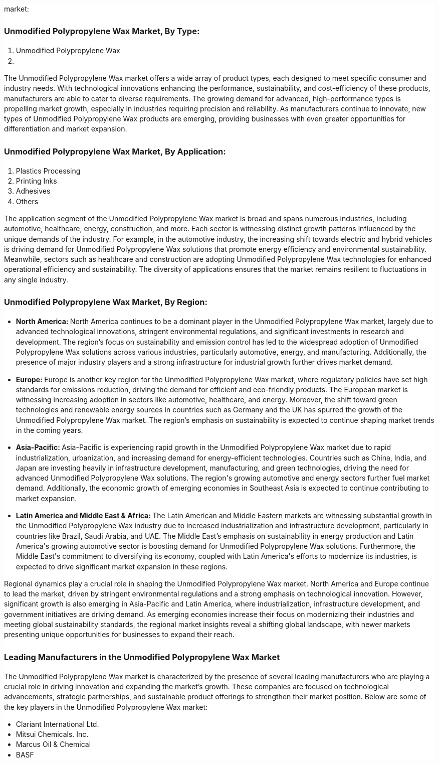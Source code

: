 market:</p><h3><strong>Unmodified Polypropylene Wax Market, By Type:<br /></strong></h3><ol><li>Unmodified Polypropylene Wax<li></li></ol><p>The Unmodified Polypropylene Wax market offers a wide array of product types, each designed to meet specific consumer and industry needs. With technological innovations enhancing the performance, sustainability, and cost-efficiency of these products, manufacturers are able to cater to diverse requirements. The growing demand for advanced, high-performance types is propelling market growth, especially in industries requiring precision and reliability. As manufacturers continue to innovate, new types of Unmodified Polypropylene Wax products are emerging, providing businesses with even greater opportunities for differentiation and market expansion.</p><h3>Unmodified Polypropylene Wax Market,&nbsp;By Application:</h3><ol><li>Plastics Processing<li> Printing Inks<li> Adhesives<li> Others</li></ol><p>The application segment of the Unmodified Polypropylene Wax market is broad and spans numerous industries, including automotive, healthcare, energy, construction, and more. Each sector is witnessing distinct growth patterns influenced by the unique demands of the industry. For example, in the automotive industry, the increasing shift towards electric and hybrid vehicles is driving demand for Unmodified Polypropylene Wax solutions that promote energy efficiency and environmental sustainability. Meanwhile, sectors such as healthcare and construction are adopting Unmodified Polypropylene Wax technologies for enhanced operational efficiency and sustainability. The diversity of applications ensures that the market remains resilient to fluctuations in any single industry.</p><h3>Unmodified Polypropylene Wax Market, By Region:</h3><ul><li><p><strong>North America:&nbsp;</strong>North America continues to be a dominant player in the Unmodified Polypropylene Wax market, largely due to advanced technological innovations, stringent environmental regulations, and significant investments in research and development. The region&rsquo;s focus on sustainability and emission control has led to the widespread adoption of Unmodified Polypropylene Wax solutions across various industries, particularly automotive, energy, and manufacturing. Additionally, the presence of major industry players and a strong infrastructure for industrial growth further drives market demand.</p></li><li><p><strong><strong>Europe:&nbsp;</strong></strong>Europe is another key region for the Unmodified Polypropylene Wax market, where regulatory policies have set high standards for emissions reduction, driving the demand for efficient and eco-friendly products. The European market is witnessing increasing adoption in sectors like automotive, healthcare, and energy. Moreover, the shift toward green technologies and renewable energy sources in countries such as Germany and the UK has spurred the growth of the Unmodified Polypropylene Wax market. The region&rsquo;s emphasis on sustainability is expected to continue shaping market trends in the coming years.</p></li><li><p><strong><strong>Asia-Pacific:&nbsp;</strong></strong>Asia-Pacific is experiencing rapid growth in the Unmodified Polypropylene Wax market due to rapid industrialization, urbanization, and increasing demand for energy-efficient technologies. Countries such as China, India, and Japan are investing heavily in infrastructure development, manufacturing, and green technologies, driving the need for advanced Unmodified Polypropylene Wax solutions. The region's growing automotive and energy sectors further fuel market demand. Additionally, the economic growth of emerging economies in Southeast Asia is expected to continue contributing to market expansion.</p></li><li><p><strong><strong>Latin America and Middle East &amp; Africa:&nbsp;</strong></strong>The Latin American and Middle Eastern markets are witnessing substantial growth in the Unmodified Polypropylene Wax industry due to increased industrialization and infrastructure development, particularly in countries like Brazil, Saudi Arabia, and UAE. The Middle East&rsquo;s emphasis on sustainability in energy production and Latin America's growing automotive sector is boosting demand for Unmodified Polypropylene Wax solutions. Furthermore, the Middle East's commitment to diversifying its economy, coupled with Latin America's efforts to modernize its industries, is expected to drive significant market expansion in these regions.</p></li></ul><p>Regional dynamics play a crucial role in shaping the Unmodified Polypropylene Wax market. North America and Europe continue to lead the market, driven by stringent environmental regulations and a strong emphasis on technological innovation. However, significant growth is also emerging in Asia-Pacific and Latin America, where industrialization, infrastructure development, and government initiatives are driving demand. As emerging economies increase their focus on modernizing their industries and meeting global sustainability standards, the regional market insights reveal a shifting global landscape, with newer markets presenting unique opportunities for businesses to expand their reach.</p><h3><strong>Leading Manufacturers in the Unmodified Polypropylene Wax Market</strong></h3><p>The Unmodified Polypropylene Wax market is characterized by the presence of several leading manufacturers who are playing a crucial role in driving innovation and expanding the market&rsquo;s growth. These companies are focused on technological advancements, strategic partnerships, and sustainable product offerings to strengthen their market position. Below are some of the key players in the Unmodified Polypropylene Wax market:</p></div><div class="article-main__content" data-test-id="publishing-text-block"><ul><li><span class="">Clariant International Ltd.<li> Mitsui Chemicals. Inc.<li> Marcus Oil & Chemical<li> BASF